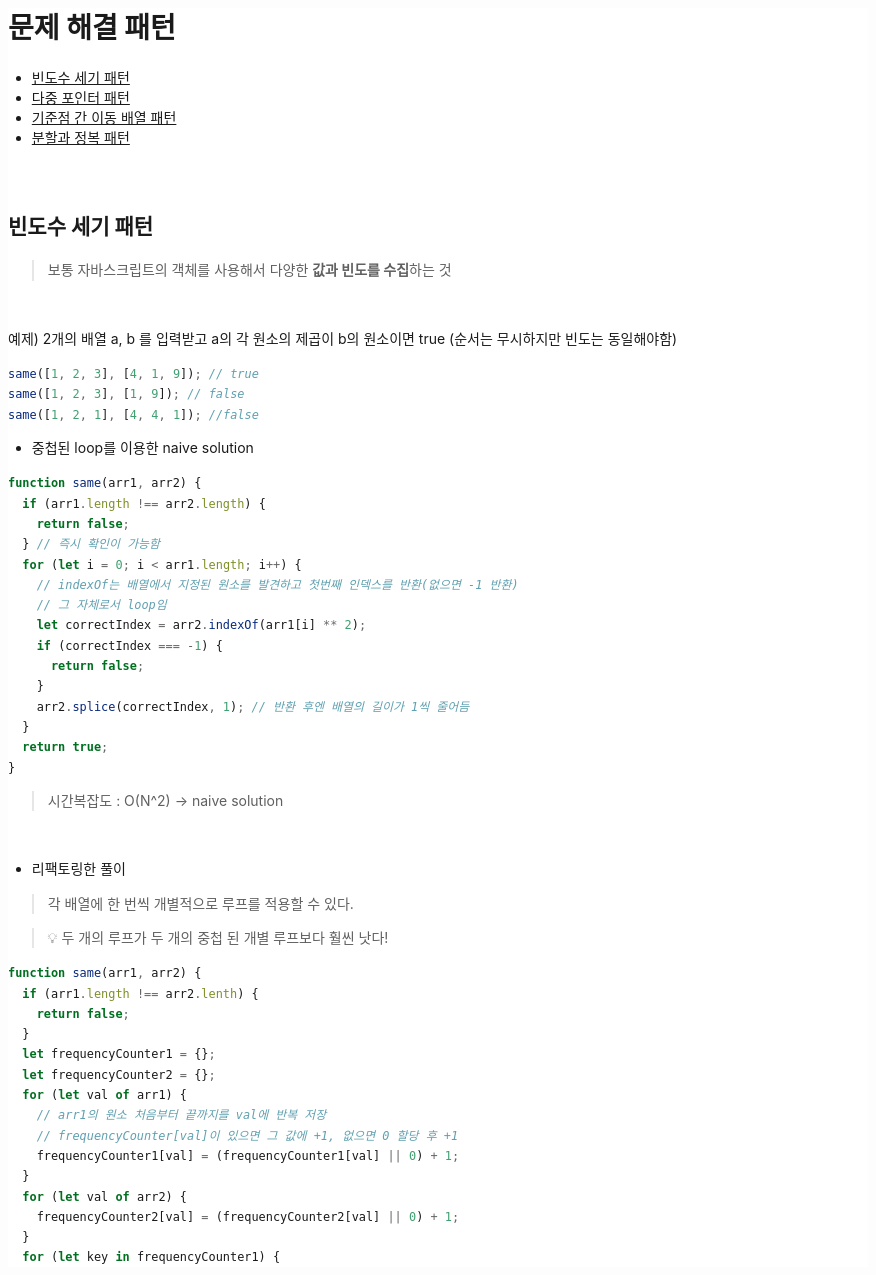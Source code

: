 # 문제 해결 패턴

- [빈도수 세기 패턴](#빈도수-세기-패턴)
- [다중 포인터 패턴](#다중-포인터-패턴)
- [기준점 간 이동 배열 패턴](#기준점-간-이동-배열-패턴)
- [분할과 정복 패턴](#분할과-정복-패턴)

<br>

## 빈도수 세기 패턴

> 보통 자바스크립트의 객체를 사용해서 다양한 **값과 빈도를 수집**하는 것

<br>

예제) 2개의 배열 a, b 를 입력받고 a의 각 원소의 제곱이 b의 원소이면 true (순서는 무시하지만 빈도는 동일해야함)

```javascript
same([1, 2, 3], [4, 1, 9]); // true
same([1, 2, 3], [1, 9]); // false
same([1, 2, 1], [4, 4, 1]); //false
```

- 중첩된 loop를 이용한 naive solution

```javascript
function same(arr1, arr2) {
  if (arr1.length !== arr2.length) {
    return false;
  } // 즉시 확인이 가능함
  for (let i = 0; i < arr1.length; i++) {
    // indexOf는 배열에서 지정된 원소를 발견하고 첫번째 인덱스를 반환(없으면 -1 반환)
    // 그 자체로서 loop임
    let correctIndex = arr2.indexOf(arr1[i] ** 2);
    if (correctIndex === -1) {
      return false;
    }
    arr2.splice(correctIndex, 1); // 반환 후엔 배열의 길이가 1씩 줄어듬
  }
  return true;
}
```

> 시간복잡도 : O(N^2) → naive solution

<br>

- 리팩토링한 풀이

> 각 배열에 한 번씩 개별적으로 루프를 적용할 수 있다.

> 💡 두 개의 루프가 두 개의 중첩 된 개별 루프보다 훨씬 낫다!

```javascript
function same(arr1, arr2) {
  if (arr1.length !== arr2.lenth) {
    return false;
  }
  let frequencyCounter1 = {};
  let frequencyCounter2 = {};
  for (let val of arr1) {
    // arr1의 원소 처음부터 끝까지를 val에 반복 저장
    // frequencyCounter[val]이 있으면 그 값에 +1, 없으면 0 할당 후 +1
    frequencyCounter1[val] = (frequencyCounter1[val] || 0) + 1;
  }
  for (let val of arr2) {
    frequencyCounter2[val] = (frequencyCounter2[val] || 0) + 1;
  }
  for (let key in frequencyCounter1) {
```